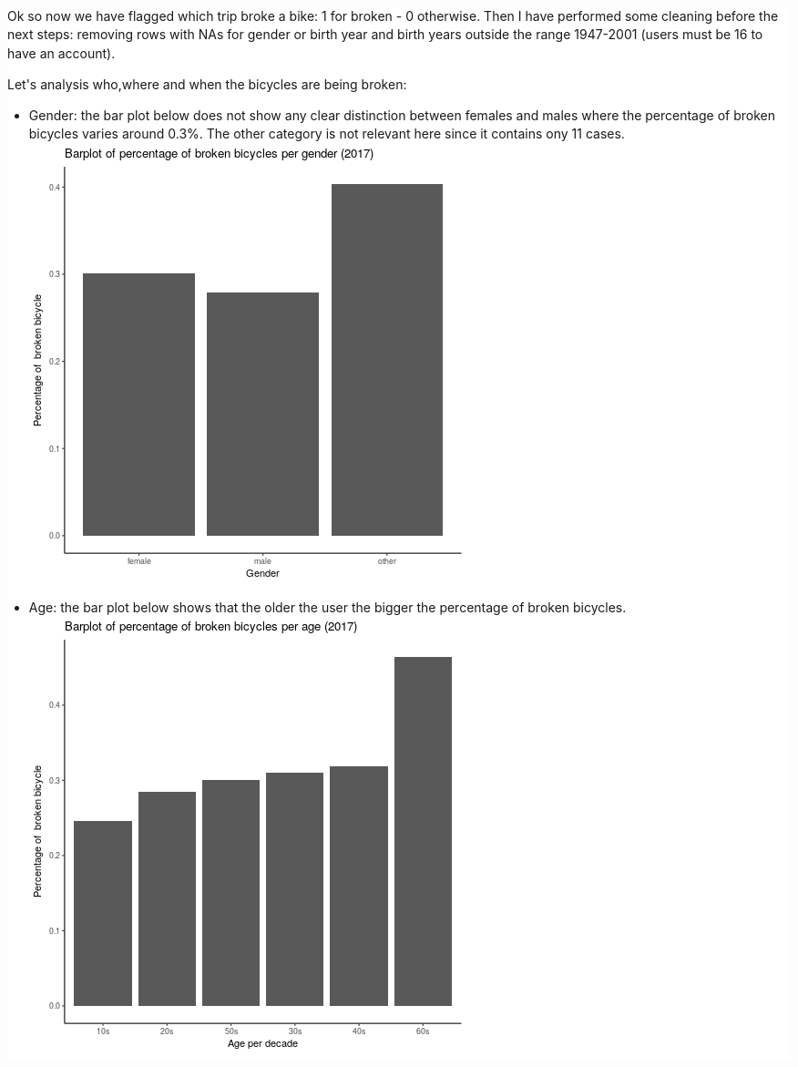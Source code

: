 Ok so now we have flagged which trip broke a bike: 1 for broken - 0 otherwise. Then I have performed some cleaning before the next steps: removing rows with NAs for gender or birth year and birth years outside the range 1947-2001 (users must be 16 to have an account).

Let's analysis who,where and when the bicycles are being broken:

* Gender: the bar plot below does not show any clear distinction between females and males where the percentage of broken bicycles varies around 0.3%. The other category is not relevant here  since it contains ony 11 cases.
![](brokegender.png "Percentage of broken bicycles per gender")

* Age: the bar plot below shows that the older the user the bigger the percentage of broken bicycles.
![](brokeage.png "Percentage of broken bicycles per age decade")
